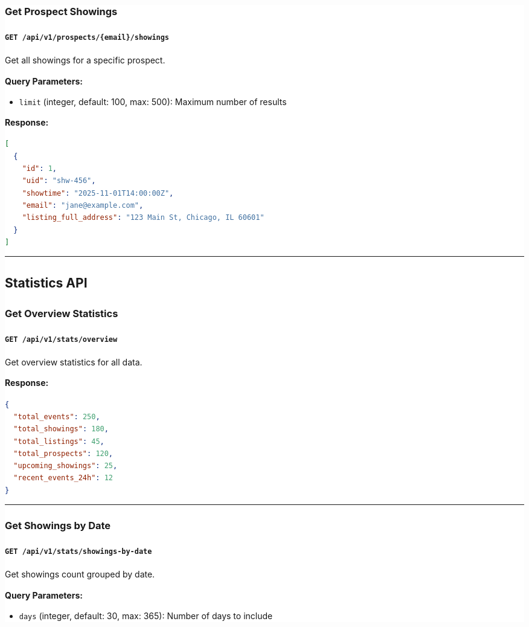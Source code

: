 
### Get Prospect Showings

#### `GET /api/v1/prospects/{email}/showings`

Get all showings for a specific prospect.

**Query Parameters:**
- `limit` (integer, default: 100, max: 500): Maximum number of results

**Response:**
```json
[
  {
    "id": 1,
    "uid": "shw-456",
    "showtime": "2025-11-01T14:00:00Z",
    "email": "jane@example.com",
    "listing_full_address": "123 Main St, Chicago, IL 60601"
  }
]
```

---

## Statistics API

### Get Overview Statistics

#### `GET /api/v1/stats/overview`

Get overview statistics for all data.

**Response:**
```json
{
  "total_events": 250,
  "total_showings": 180,
  "total_listings": 45,
  "total_prospects": 120,
  "upcoming_showings": 25,
  "recent_events_24h": 12
}
```

---

### Get Showings by Date

#### `GET /api/v1/stats/showings-by-date`

Get showings count grouped by date.

**Query Parameters:**
- `days` (integer, default: 30, max: 365): Number of days to include
